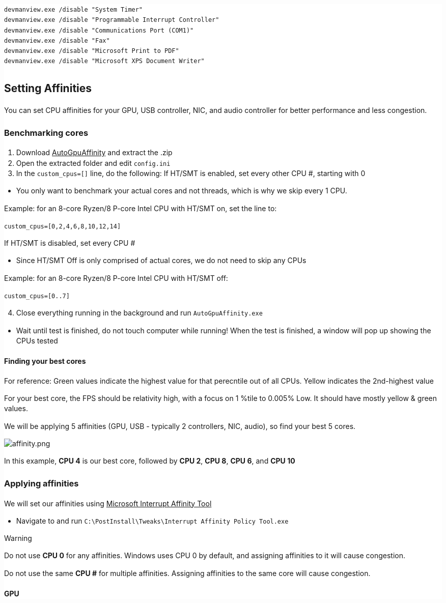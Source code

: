 ```
devmanview.exe /disable "System Timer"
devmanview.exe /disable "Programmable Interrupt Controller"
devmanview.exe /disable "Communications Port (COM1)"
devmanview.exe /disable "Fax"
devmanview.exe /disable "Microsoft Print to PDF"
devmanview.exe /disable "Microsoft XPS Document Writer"
```

## Setting Affinities
You can set CPU affinities for your GPU, USB controller, NIC, and audio controller for better performance and less congestion.

### Benchmarking cores
1. Download [AutoGpuAffinity](https://github.com/valleyofdoom/AutoGpuAffinity/releases/download/1.0.0/AutoGpuAffinity.zip) and extract the .zip
2. Open the extracted folder and edit `config.ini`
3. In the `custom_cpus=[]` line, do the following:
If HT/SMT is enabled, set every other CPU #, starting with 0
- You only want to benchmark your actual cores and not threads, which is why we skip every 1 CPU.

Example: for an 8-core Ryzen/8 P-core Intel CPU with HT/SMT on, set the line to:

```custom_cpus=[0,2,4,6,8,10,12,14]```

If HT/SMT is disabled, set every CPU #
- Since HT/SMT Off is only comprised of actual cores, we do not need to skip any CPUs

Example: for an 8-core Ryzen/8 P-core Intel CPU with HT/SMT off:

```custom_cpus=[0..7]```

4. Close everything running in the background and run `AutoGpuAffinity.exe`
- Wait until test is finished, do not touch computer while running! When the test is finished, a window will pop up showing the CPUs tested

#### Finding your best cores
For reference: Green values indicate the highest value for that perecntile out of all CPUs. Yellow indicates the 2nd-highest value

For your best core, the FPS should be relativity high, with a focus on 1 %tile to 0.005% Low. It should have mostly yellow & green values.

We will be applying 5 affinities (GPU, USB - typically 2 controllers, NIC, audio), so find your best 5 cores.

![affinity.png](media/affinity/affinity.png)

In this example, **CPU 4** is our best core, followed by **CPU 2**, **CPU 8**, **CPU 6**, and **CPU 10**

### Applying affinities
We will set our affinities using [Microsoft Interrupt Affinity Tool](https://www.techpowerup.com/download/microsoft-interrupt-affinity-tool/)
- Navigate to and run `C:\PostInstall\Tweaks\Interrupt Affinity Policy Tool.exe`

> [!WARNING]
> Do not use **CPU 0** for any affinities. Windows uses CPU 0 by default, and assigning affinities to it will cause congestion.
> 
> Do not use the same **CPU #** for multiple affinities. Assigning affinities to the same core will cause congestion.

#### GPU
```